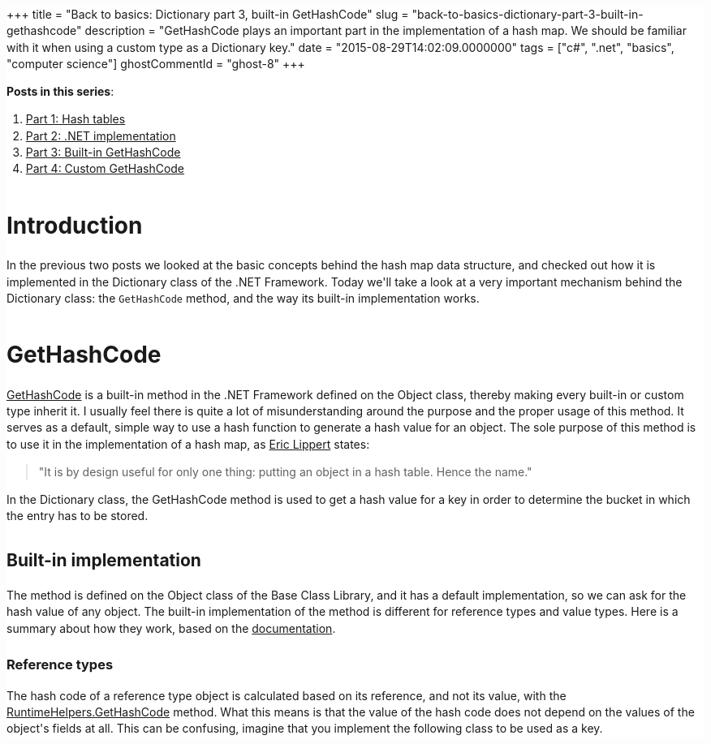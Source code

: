 +++
title = "Back to basics: Dictionary part 3, built-in GetHashCode"
slug = "back-to-basics-dictionary-part-3-built-in-gethashcode"
description = "GetHashCode plays an important part in the implementation of a hash map. We should be familiar with it when using a custom type as a Dictionary key."
date = "2015-08-29T14:02:09.0000000"
tags = ["c#", ".net", "basics", "computer science"]
ghostCommentId = "ghost-8"
+++

**Posts in this series**:

1. [Part 1: Hash tables](/back-to-basics-dictionary-part-1)
2. [Part 2: .NET implementation](/back-to-basics-dictionary-part-2-net-implementation)
3. [Part 3: Built-in GetHashCode](/back-to-basics-dictionary-part-3-built-in-gethashcode)
4. [Part 4: Custom GetHashCode](/back-to-basics-dictionary-part-4-custom-gethashcode)

# Introduction

In the previous two posts we looked at the basic concepts behind the hash map data structure, and checked out how it is implemented in the Dictionary class of the .NET Framework.
Today we'll take a look at a very important mechanism behind the Dictionary class: the `GetHashCode` method, and the way its built-in implementation works.

# GetHashCode

[GetHashCode](https://msdn.microsoft.com/en-us/library/system.object.gethashcode(v=vs.110).aspx) is a built-in method in the .NET Framework defined on the Object class, thereby making every built-in or custom type inherit it. I usually feel there is quite a lot of misunderstanding around the purpose and the proper usage of this method.
It serves as a default, simple way to use a hash function to generate a hash value for an object. The sole purpose of this method is to use it in the implementation of a hash map, as [Eric Lippert](http://blogs.msdn.com/b/ericlippert/archive/2011/02/28/guidelines-and-rules-for-gethashcode.aspx) states:

>"It is by design useful for only one thing: putting an object in a hash table. Hence the name."

In the Dictionary class, the GetHashCode method is used to get a hash value for a key in order to determine the bucket in which the entry has to be stored.

## Built-in implementation

The method is defined on the Object class of the Base Class Library, and it has a default implementation, so we can ask for the hash value of any object.
The built-in implementation of the method is different for reference types and value types. Here is a summary about how they work, based on the [documentation](https://msdn.microsoft.com/en-us/library/system.object.gethashcode(v=vs.110).aspx).

### Reference types

The hash code of a reference type object is calculated based on its reference, and not its value, with the [RuntimeHelpers.GetHashCode](https://msdn.microsoft.com/en-us/library/system.runtime.compilerservices.runtimehelpers.gethashcode(v=vs.110).aspx) method. What this means is that the value of the hash code does not depend on the values of the object's fields at all. This can be confusing, imagine that you implement the following class to be used as a key.
